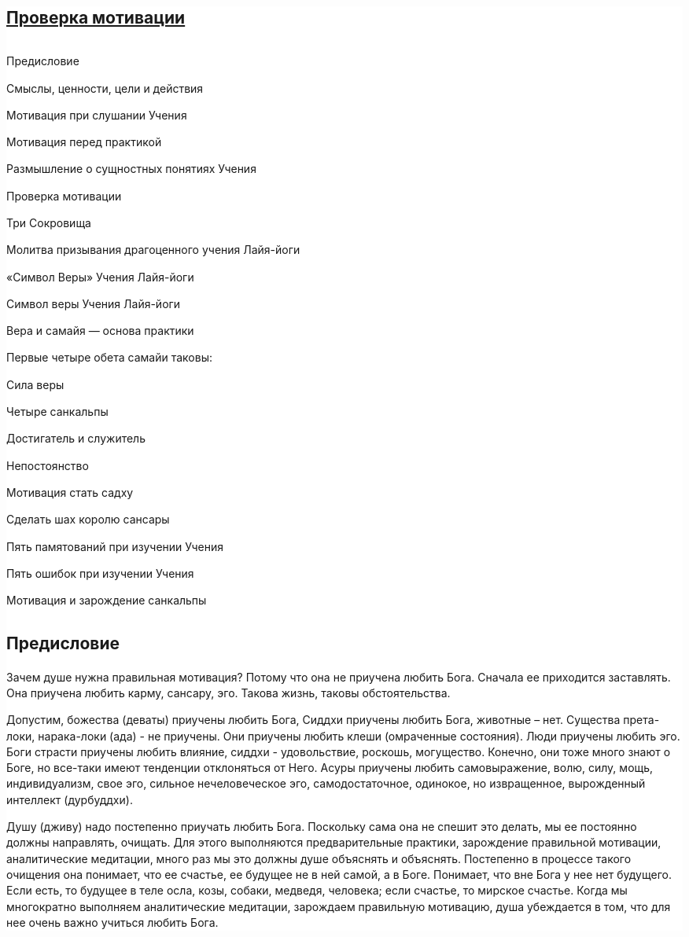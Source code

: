 ## [Проверка мотивации](#6)

## 

  
Предисловие  
  
Смыслы, ценности, цели и действия  
  
Мотивация при слушании Учения  
  
Мотивация перед практикой  
  
Размышление о сущностных понятиях Учения  
  
Проверка мотивации  
  
Три Сокровища  
  
Молитва призывания драгоценного учения Лайя-йоги  
  
«Символ Веры» Учения Лайя-йоги  
  
Символ веры Учения Лайя-йоги  
  
Вера и самайя — основа практики  
  
Первые четыре обета самайи таковы:  
  
Сила веры  
  
Четыре санкальпы  
  
Достигатель и служитель  
  
Непостоянство  
  
Мотивация стать садху  
  
Сделать шах королю сансары  
  
Пять памятований при изучении Учения  
  
Пять ошибок при изучении Учения  
  
Мотивация и зарождение санкальпы  
  
## Предисловие

Зачем душе нужна правильная мотивация? Потому что она не приучена любить Бога. Сначала ее приходится заставлять. Она приучена любить карму, сансару, эго. Такова жизнь, таковы обстоятельства.

Допустим, божества (деваты) приучены любить Бога, Сиддхи приучены любить Бога, животные – нет. Существа прета-локи, нарака-локи (ада) - не приучены. Они приучены любить клеши (омраченные состояния). Люди приучены любить эго. Боги страсти приучены любить влияние, сиддхи - удовольствие, роскошь, могущество. Конечно, они тоже много знают о Боге, но все-таки имеют тенденции отклоняться от Него. Асуры приучены любить самовыражение, волю, силу, мощь, индивидуализм, свое эго, сильное нечеловеческое эго, самодостаточное, одинокое, но извращенное, вырожденный интеллект (дурбуддхи).

Душу (дживу) надо постепенно приучать любить Бога. Поскольку сама она не спешит это делать, мы ее постоянно должны направлять, очищать. Для этого выполняются предварительные практики, зарождение правильной мотивации, аналитические медитации, много раз мы это должны душе объяснять и объяснять. Постепенно в процессе такого очищения она понимает, что ее счастье, ее будущее не в ней самой, а в Боге. Понимает, что вне Бога у нее нет будущего. Если есть, то будущее в теле осла, козы, собаки, медведя, человека; если счастье, то мирское счастье. Когда мы многократно выполняем аналитические медитации, зарождаем правильную мотивацию, душа убеждается в том, что для нее очень важно учиться любить Бога.
